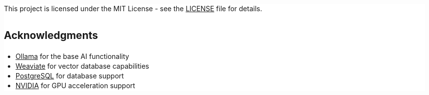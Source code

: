 This project is licensed under the MIT License - see the [LICENSE](LICENSE) file for details.

## Acknowledgments

- [Ollama](https://github.com/ollama/ollama) for the base AI functionality
- [Weaviate](https://github.com/weaviate/weaviate) for vector database capabilities
- [PostgreSQL](https://www.postgresql.org/) for database support
- [NVIDIA](https://github.com/NVIDIA/nvidia-container-toolkit) for GPU acceleration support 